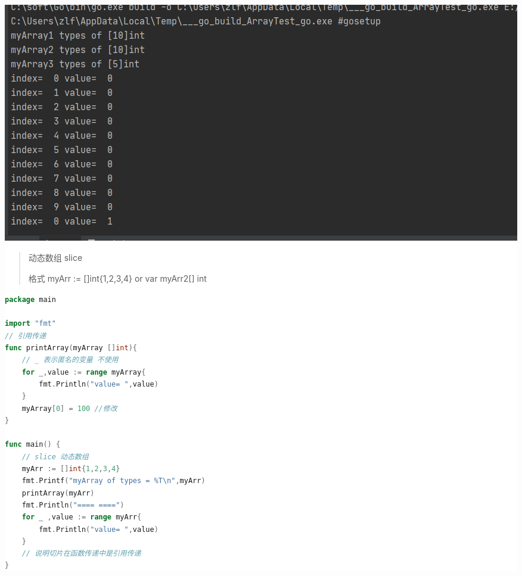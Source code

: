 <img src="./img/Go入门/固定数组.png " width="100%">



> 动态数组 slice
>
> 格式 myArr := []int{1,2,3,4} or var myArr2[] int

```go
package main

import "fmt"
// 引用传递
func printArray(myArray []int){
	// _ 表示匿名的变量 不使用
	for _,value := range myArray{
		fmt.Println("value= ",value)
	}
	myArray[0] = 100 //修改
}

func main() {
	// slice 动态数组
	myArr := []int{1,2,3,4}
	fmt.Printf("myArray of types = %T\n",myArr)
	printArray(myArr)
	fmt.Println("==== ====")
	for _ ,value := range myArr{
		fmt.Println("value= ",value)
	}
	// 说明切片在函数传递中是引用传递 
}

```
